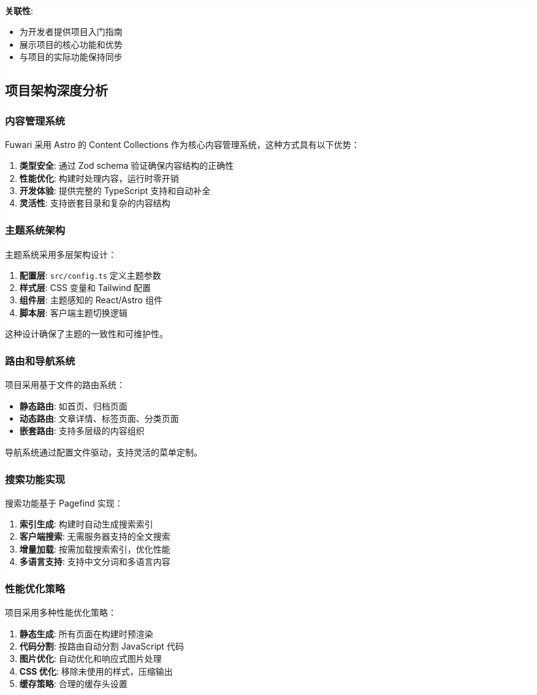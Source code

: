 **关联性**:
- 为开发者提供项目入门指南
- 展示项目的核心功能和优势
- 与项目的实际功能保持同步

## 项目架构深度分析

### 内容管理系统

Fuwari 采用 Astro 的 Content Collections 作为核心内容管理系统，这种方式具有以下优势：

1. **类型安全**: 通过 Zod schema 验证确保内容结构的正确性
2. **性能优化**: 构建时处理内容，运行时零开销
3. **开发体验**: 提供完整的 TypeScript 支持和自动补全
4. **灵活性**: 支持嵌套目录和复杂的内容结构

### 主题系统架构

主题系统采用多层架构设计：

1. **配置层**: `src/config.ts` 定义主题参数
2. **样式层**: CSS 变量和 Tailwind 配置
3. **组件层**: 主题感知的 React/Astro 组件
4. **脚本层**: 客户端主题切换逻辑

这种设计确保了主题的一致性和可维护性。

### 路由和导航系统

项目采用基于文件的路由系统：

- **静态路由**: 如首页、归档页面
- **动态路由**: 文章详情、标签页面、分类页面
- **嵌套路由**: 支持多层级的内容组织

导航系统通过配置文件驱动，支持灵活的菜单定制。

### 搜索功能实现

搜索功能基于 Pagefind 实现：

1. **索引生成**: 构建时自动生成搜索索引
2. **客户端搜索**: 无需服务器支持的全文搜索
3. **增量加载**: 按需加载搜索索引，优化性能
4. **多语言支持**: 支持中文分词和多语言内容

### 性能优化策略

项目采用多种性能优化策略：

1. **静态生成**: 所有页面在构建时预渲染
2. **代码分割**: 按路由自动分割 JavaScript 代码
3. **图片优化**: 自动优化和响应式图片处理
4. **CSS 优化**: 移除未使用的样式，压缩输出
5. **缓存策略**: 合理的缓存头设置
